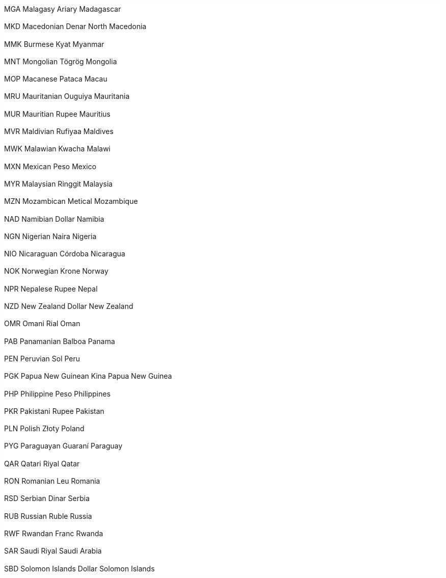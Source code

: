 MGA	Malagasy Ariary	Madagascar

MKD	Macedonian Denar	North Macedonia

MMK	Burmese Kyat	Myanmar

MNT	Mongolian Tögrög	Mongolia

MOP	Macanese Pataca	Macau

MRU	Mauritanian Ouguiya	Mauritania

MUR	Mauritian Rupee	Mauritius

MVR	Maldivian Rufiyaa	Maldives

MWK	Malawian Kwacha	Malawi

MXN	Mexican Peso	Mexico

MYR	Malaysian Ringgit	Malaysia

MZN	Mozambican Metical	Mozambique

NAD	Namibian Dollar	Namibia

NGN	Nigerian Naira	Nigeria

NIO	Nicaraguan Córdoba	Nicaragua

NOK	Norwegian Krone	Norway

NPR	Nepalese Rupee	Nepal

NZD	New Zealand Dollar	New Zealand

OMR	Omani Rial	Oman

PAB	Panamanian Balboa	Panama

PEN	Peruvian Sol	Peru

PGK	Papua New Guinean Kina	Papua New Guinea

PHP	Philippine Peso	Philippines

PKR	Pakistani Rupee	Pakistan

PLN	Polish Złoty	Poland

PYG	Paraguayan Guaraní	Paraguay

QAR	Qatari Riyal	Qatar

RON	Romanian Leu	Romania

RSD	Serbian Dinar	Serbia

RUB	Russian Ruble	Russia

RWF	Rwandan Franc	Rwanda

SAR	Saudi Riyal	Saudi Arabia

SBD	Solomon Islands Dollar	Solomon Islands
